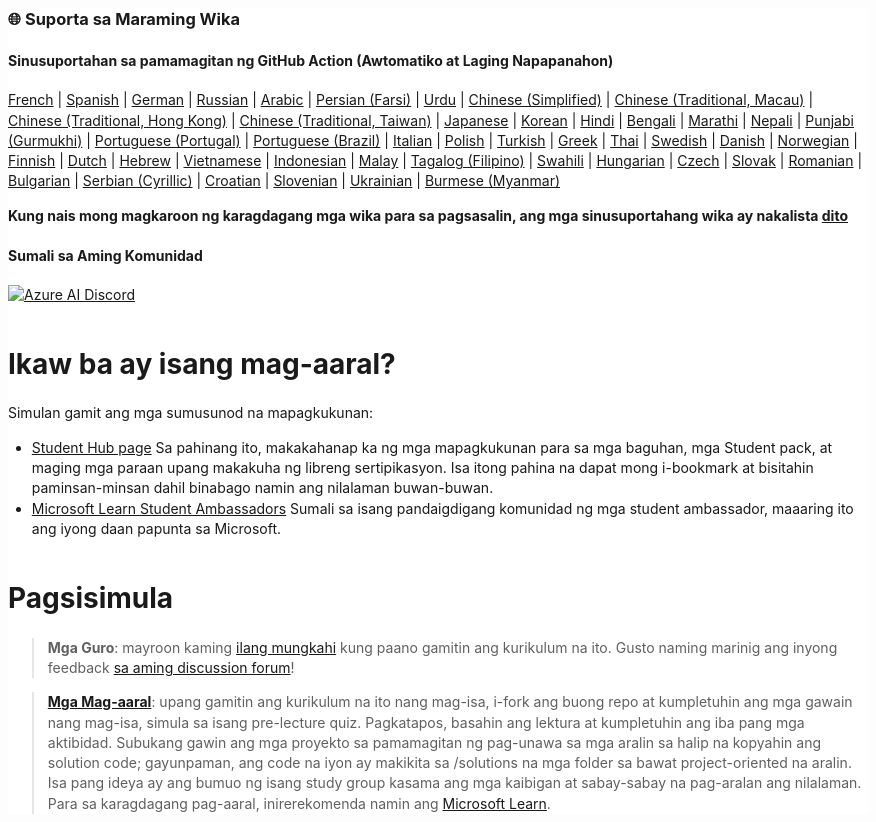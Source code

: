 ### 🌐 Suporta sa Maraming Wika

#### Sinusuportahan sa pamamagitan ng GitHub Action (Awtomatiko at Laging Napapanahon)

[French](../fr/README.md) | [Spanish](../es/README.md) | [German](../de/README.md) | [Russian](../ru/README.md) | [Arabic](../ar/README.md) | [Persian (Farsi)](../fa/README.md) | [Urdu](../ur/README.md) | [Chinese (Simplified)](../zh/README.md) | [Chinese (Traditional, Macau)](../mo/README.md) | [Chinese (Traditional, Hong Kong)](../hk/README.md) | [Chinese (Traditional, Taiwan)](../tw/README.md) | [Japanese](../ja/README.md) | [Korean](../ko/README.md) | [Hindi](../hi/README.md) | [Bengali](../bn/README.md) | [Marathi](../mr/README.md) | [Nepali](../ne/README.md) | [Punjabi (Gurmukhi)](../pa/README.md) | [Portuguese (Portugal)](../pt/README.md) | [Portuguese (Brazil)](../br/README.md) | [Italian](../it/README.md) | [Polish](../pl/README.md) | [Turkish](../tr/README.md) | [Greek](../el/README.md) | [Thai](../th/README.md) | [Swedish](../sv/README.md) | [Danish](../da/README.md) | [Norwegian](../no/README.md) | [Finnish](../fi/README.md) | [Dutch](../nl/README.md) | [Hebrew](../he/README.md) | [Vietnamese](../vi/README.md) | [Indonesian](../id/README.md) | [Malay](../ms/README.md) | [Tagalog (Filipino)](./README.md) | [Swahili](../sw/README.md) | [Hungarian](../hu/README.md) | [Czech](../cs/README.md) | [Slovak](../sk/README.md) | [Romanian](../ro/README.md) | [Bulgarian](../bg/README.md) | [Serbian (Cyrillic)](../sr/README.md) | [Croatian](../hr/README.md) | [Slovenian](../sl/README.md) | [Ukrainian](../uk/README.md) | [Burmese (Myanmar)](../my/README.md)

**Kung nais mong magkaroon ng karagdagang mga wika para sa pagsasalin, ang mga sinusuportahang wika ay nakalista [dito](https://github.com/Azure/co-op-translator/blob/main/getting_started/supported-languages.md)**

#### Sumali sa Aming Komunidad 
[![Azure AI Discord](https://dcbadge.limes.pink/api/server/kzRShWzttr)](https://discord.gg/kzRShWzttr)

# Ikaw ba ay isang mag-aaral?

Simulan gamit ang mga sumusunod na mapagkukunan:

- [Student Hub page](https://docs.microsoft.com/en-gb/learn/student-hub?WT.mc_id=academic-77958-bethanycheum) Sa pahinang ito, makakahanap ka ng mga mapagkukunan para sa mga baguhan, mga Student pack, at maging mga paraan upang makakuha ng libreng sertipikasyon. Isa itong pahina na dapat mong i-bookmark at bisitahin paminsan-minsan dahil binabago namin ang nilalaman buwan-buwan.
- [Microsoft Learn Student Ambassadors](https://studentambassadors.microsoft.com?WT.mc_id=academic-77958-bethanycheum) Sumali sa isang pandaigdigang komunidad ng mga student ambassador, maaaring ito ang iyong daan papunta sa Microsoft.

# Pagsisimula

> **Mga Guro**: mayroon kaming [ilang mungkahi](for-teachers.md) kung paano gamitin ang kurikulum na ito. Gusto naming marinig ang inyong feedback [sa aming discussion forum](https://github.com/microsoft/Data-Science-For-Beginners/discussions)!

> **[Mga Mag-aaral](https://aka.ms/student-page)**: upang gamitin ang kurikulum na ito nang mag-isa, i-fork ang buong repo at kumpletuhin ang mga gawain nang mag-isa, simula sa isang pre-lecture quiz. Pagkatapos, basahin ang lektura at kumpletuhin ang iba pang mga aktibidad. Subukang gawin ang mga proyekto sa pamamagitan ng pag-unawa sa mga aralin sa halip na kopyahin ang solution code; gayunpaman, ang code na iyon ay makikita sa /solutions na mga folder sa bawat project-oriented na aralin. Isa pang ideya ay ang bumuo ng isang study group kasama ang mga kaibigan at sabay-sabay na pag-aralan ang nilalaman. Para sa karagdagang pag-aaral, inirerekomenda namin ang [Microsoft Learn](https://docs.microsoft.com/en-us/users/jenlooper-2911/collections/qprpajyoy3x0g7?WT.mc_id=academic-77958-bethanycheum).
